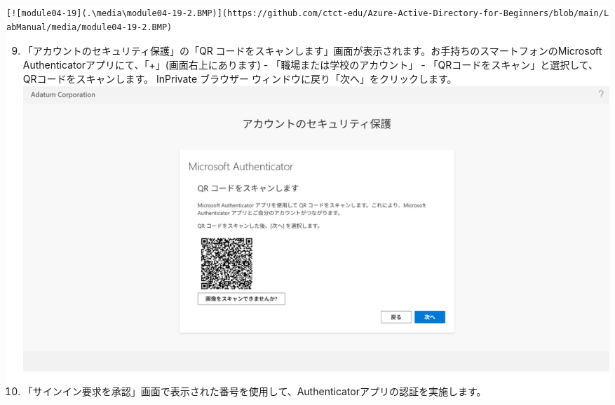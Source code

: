     [![module04-19](.\media\module04-19-2.BMP)](https://github.com/ctct-edu/Azure-Active-Directory-for-Beginners/blob/main/LabManual/media/module04-19-2.BMP)

9. 「アカウントのセキュリティ保護」の「QR コードをスキャンします」画面が表示されます。お手持ちのスマートフォンのMicrosoft Authenticatorアプリにて、「+」(画面右上にあります) - 「職場または学校のアカウント」 - 「QRコードをスキャン」と選択して、QRコードをスキャンします。 InPrivate ブラウザー ウィンドウに戻り「次へ」をクリックします。![module04-19](.\media\module04-19-3.BMP)

10. 「サインイン要求を承認」画面で表示された番号を使用して、Authenticatorアプリの認証を実施します。
